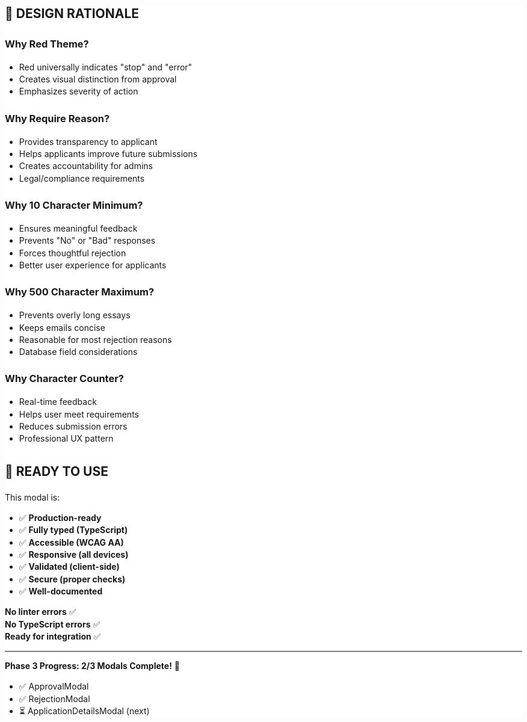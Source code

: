 ## 🎨 DESIGN RATIONALE

### **Why Red Theme?**
- Red universally indicates "stop" and "error"
- Creates visual distinction from approval
- Emphasizes severity of action

### **Why Require Reason?**
- Provides transparency to applicant
- Helps applicants improve future submissions
- Creates accountability for admins
- Legal/compliance requirements

### **Why 10 Character Minimum?**
- Ensures meaningful feedback
- Prevents "No" or "Bad" responses
- Forces thoughtful rejection
- Better user experience for applicants

### **Why 500 Character Maximum?**
- Prevents overly long essays
- Keeps emails concise
- Reasonable for most rejection reasons
- Database field considerations

### **Why Character Counter?**
- Real-time feedback
- Helps user meet requirements
- Reduces submission errors
- Professional UX pattern

## 🚀 READY TO USE

This modal is:
- ✅ **Production-ready**
- ✅ **Fully typed (TypeScript)**
- ✅ **Accessible (WCAG AA)**
- ✅ **Responsive (all devices)**
- ✅ **Validated (client-side)**
- ✅ **Secure (proper checks)**
- ✅ **Well-documented**

**No linter errors** ✅  
**No TypeScript errors** ✅  
**Ready for integration** ✅

---

**Phase 3 Progress: 2/3 Modals Complete!** 🎉
- ✅ ApprovalModal
- ✅ RejectionModal  
- ⏳ ApplicationDetailsModal (next)

